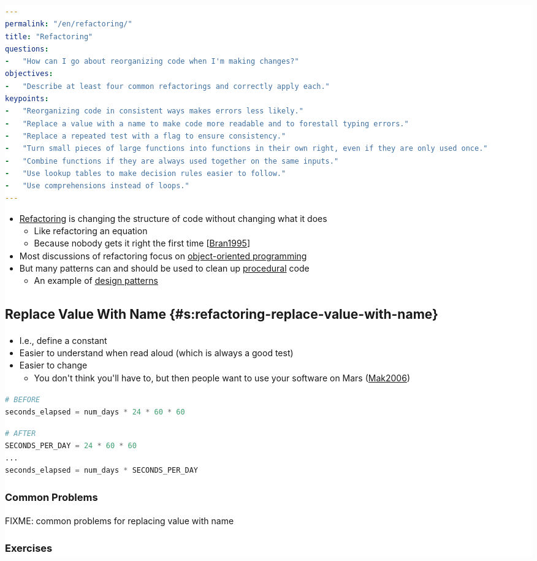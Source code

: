 ```yaml
---
permalink: "/en/refactoring/"
title: "Refactoring"
questions:
-   "How can I go about reorganizing code when I'm making changes?"
objectives:
-   "Describe at least four common refactorings and correctly apply each."
keypoints:
-   "Reorganizing code in consistent ways makes errors less likely."
-   "Replace a value with a name to make code more readable and to forestall typing errors."
-   "Replace a repeated test with a flag to ensure consistency."
-   "Turn small pieces of large functions into functions in their own right, even if they are only used once."
-   "Combine functions if they are always used together on the same inputs."
-   "Use lookup tables to make decision rules easier to follow."
-   "Use comprehensions instead of loops."
---
```


-   [Refactoring](#g:refactor) is changing the structure of code without changing what it does
    -   Like refactoring an equation
    -   Because nobody gets it right the first time [[Bran1995](#CITE)]
-   Most discussions of refactoring focus on [object-oriented programming](#g:oop)
-   But many patterns can and should be used to clean up [procedural](#g:procedural-programming) code
    -   An example of [design patterns](#g:design-patterns)

## Replace Value With Name {#s:refactoring-replace-value-with-name}

-   I.e., define a constant
-   Easier to understand when read aloud (which is always a good test)
-   Easier to change
    -   You don't think you'll have to, but then people want to use your software on Mars ([Mak2006](#CITE))

```python
# BEFORE
seconds_elapsed = num_days * 24 * 60 * 60
```
```python
# AFTER
SECONDS_PER_DAY = 24 * 60 * 60
...
seconds_elapsed = num_days * SECONDS_PER_DAY
```

### Common Problems

FIXME: common problems for replacing value with name

### Exercises
